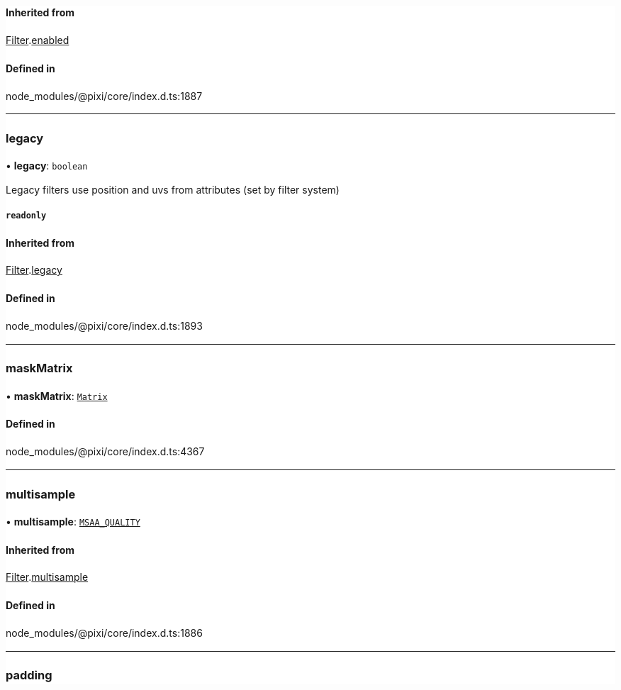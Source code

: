 #### Inherited from

[Filter](components_ClusterNodeContainer._internal_.Filter.md).[enabled](components_ClusterNodeContainer._internal_.Filter.md#enabled)

#### Defined in

node_modules/@pixi/core/index.d.ts:1887

___

### legacy

• **legacy**: `boolean`

Legacy filters use position and uvs from attributes (set by filter system)

**`readonly`**

#### Inherited from

[Filter](components_ClusterNodeContainer._internal_.Filter.md).[legacy](components_ClusterNodeContainer._internal_.Filter.md#legacy)

#### Defined in

node_modules/@pixi/core/index.d.ts:1893

___

### maskMatrix

• **maskMatrix**: [`Matrix`](components_ClusterNodeContainer._internal_.Matrix.md)

#### Defined in

node_modules/@pixi/core/index.d.ts:4367

___

### multisample

• **multisample**: [`MSAA_QUALITY`](../enums/components_ClusterNodeContainer._internal_.MSAA_QUALITY.md)

#### Inherited from

[Filter](components_ClusterNodeContainer._internal_.Filter.md).[multisample](components_ClusterNodeContainer._internal_.Filter.md#multisample)

#### Defined in

node_modules/@pixi/core/index.d.ts:1886

___

### padding
